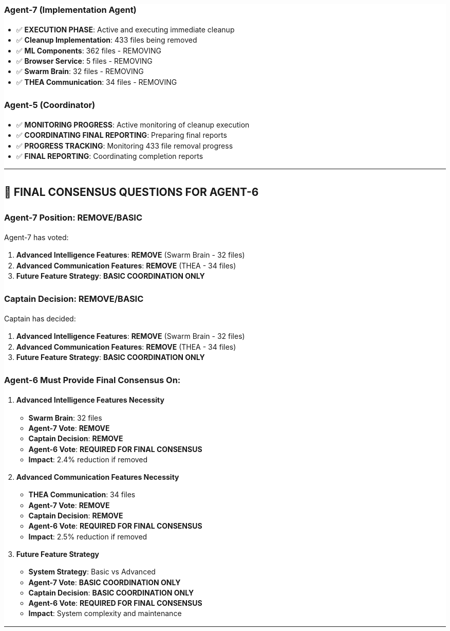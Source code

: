 ### **Agent-7 (Implementation Agent)**
- ✅ **EXECUTION PHASE**: Active and executing immediate cleanup
- ✅ **Cleanup Implementation**: 433 files being removed
- ✅ **ML Components**: 362 files - REMOVING
- ✅ **Browser Service**: 5 files - REMOVING
- ✅ **Swarm Brain**: 32 files - REMOVING
- ✅ **THEA Communication**: 34 files - REMOVING

### **Agent-5 (Coordinator)**
- ✅ **MONITORING PROGRESS**: Active monitoring of cleanup execution
- ✅ **COORDINATING FINAL REPORTING**: Preparing final reports
- ✅ **PROGRESS TRACKING**: Monitoring 433 file removal progress
- ✅ **FINAL REPORTING**: Coordinating completion reports

---

## 🎯 **FINAL CONSENSUS QUESTIONS FOR AGENT-6**

### **Agent-7 Position: REMOVE/BASIC**
Agent-7 has voted:
1. **Advanced Intelligence Features**: **REMOVE** (Swarm Brain - 32 files)
2. **Advanced Communication Features**: **REMOVE** (THEA - 34 files)
3. **Future Feature Strategy**: **BASIC COORDINATION ONLY**

### **Captain Decision: REMOVE/BASIC**
Captain has decided:
1. **Advanced Intelligence Features**: **REMOVE** (Swarm Brain - 32 files)
2. **Advanced Communication Features**: **REMOVE** (THEA - 34 files)
3. **Future Feature Strategy**: **BASIC COORDINATION ONLY**

### **Agent-6 Must Provide Final Consensus On:**
1. **Advanced Intelligence Features Necessity**
   - **Swarm Brain**: 32 files
   - **Agent-7 Vote**: **REMOVE**
   - **Captain Decision**: **REMOVE**
   - **Agent-6 Vote**: **REQUIRED FOR FINAL CONSENSUS**
   - **Impact**: 2.4% reduction if removed

2. **Advanced Communication Features Necessity**
   - **THEA Communication**: 34 files
   - **Agent-7 Vote**: **REMOVE**
   - **Captain Decision**: **REMOVE**
   - **Agent-6 Vote**: **REQUIRED FOR FINAL CONSENSUS**
   - **Impact**: 2.5% reduction if removed

3. **Future Feature Strategy**
   - **System Strategy**: Basic vs Advanced
   - **Agent-7 Vote**: **BASIC COORDINATION ONLY**
   - **Captain Decision**: **BASIC COORDINATION ONLY**
   - **Agent-6 Vote**: **REQUIRED FOR FINAL CONSENSUS**
   - **Impact**: System complexity and maintenance

---